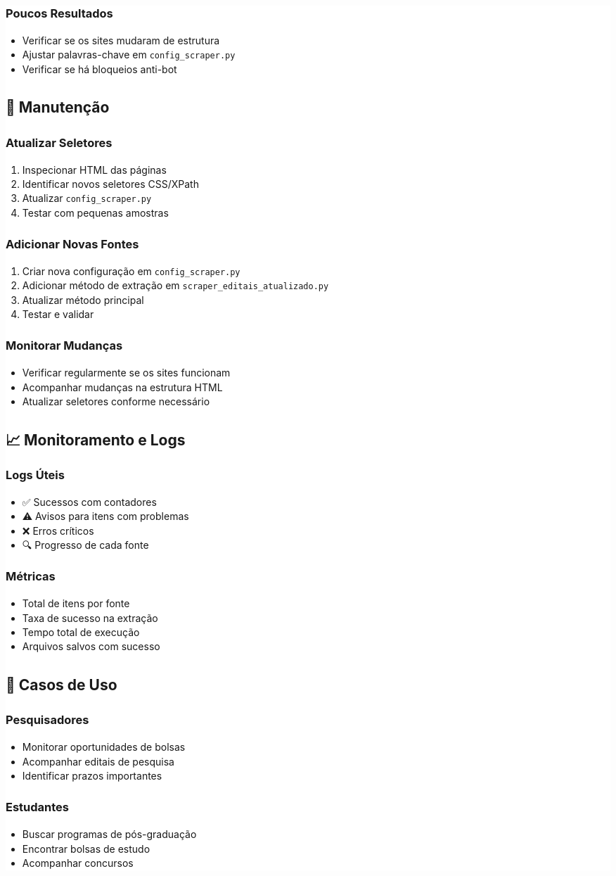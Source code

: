 ### Poucos Resultados
- Verificar se os sites mudaram de estrutura
- Ajustar palavras-chave em `config_scraper.py`
- Verificar se há bloqueios anti-bot

## 🔄 Manutenção

### Atualizar Seletores
1. Inspecionar HTML das páginas
2. Identificar novos seletores CSS/XPath
3. Atualizar `config_scraper.py`
4. Testar com pequenas amostras

### Adicionar Novas Fontes
1. Criar nova configuração em `config_scraper.py`
2. Adicionar método de extração em `scraper_editais_atualizado.py`
3. Atualizar método principal
4. Testar e validar

### Monitorar Mudanças
- Verificar regularmente se os sites funcionam
- Acompanhar mudanças na estrutura HTML
- Atualizar seletores conforme necessário

## 📈 Monitoramento e Logs

### Logs Úteis
- ✅ Sucessos com contadores
- ⚠️ Avisos para itens com problemas
- ❌ Erros críticos
- 🔍 Progresso de cada fonte

### Métricas
- Total de itens por fonte
- Taxa de sucesso na extração
- Tempo total de execução
- Arquivos salvos com sucesso

## 🎯 Casos de Uso

### Pesquisadores
- Monitorar oportunidades de bolsas
- Acompanhar editais de pesquisa
- Identificar prazos importantes

### Estudantes
- Buscar programas de pós-graduação
- Encontrar bolsas de estudo
- Acompanhar concursos
